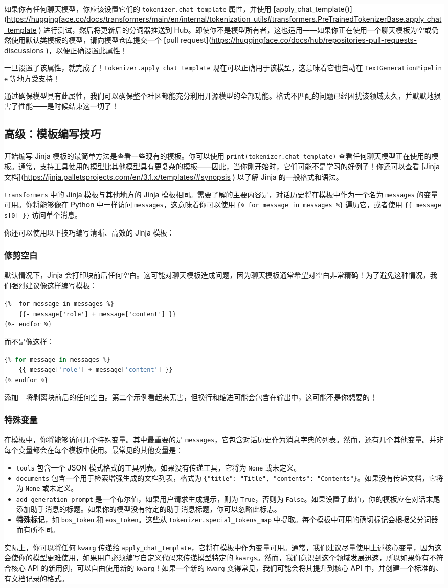 如果你有任何聊天模型，你应该设置它们的 `tokenizer.chat_template` 属性，并使用 [apply_chat_template()](<url id="" type="url" status="" title="" wc="">https://huggingface.co/docs/transformers/main/en/internal/tokenization_utils#transformers.PreTrainedTokenizerBase.apply_chat_template</url> ) 进行测试，然后将更新后的分词器推送到 Hub。即使你不是模型所有者，这也适用——如果你正在使用一个聊天模板为空或仍然使用默认类模板的模型，请向模型仓库提交一个 [pull request](<url id="" type="url" status="" title="" wc="">https://huggingface.co/docs/hub/repositories-pull-requests-discussions</url> )，以便正确设置此属性！

一旦设置了该属性，就完成了！`tokenizer.apply_chat_template` 现在可以正确用于该模型，这意味着它也自动在 `TextGenerationPipeline` 等地方受支持！

通过确保模型具有此属性，我们可以确保整个社区都能充分利用开源模型的全部功能。格式不匹配的问题已经困扰该领域太久，并默默地损害了性能——是时候结束这一切了！

## 高级：模板编写技巧

开始编写 Jinja 模板的最简单方法是查看一些现有的模板。你可以使用 `print(tokenizer.chat_template)` 查看任何聊天模型正在使用的模板。通常，支持工具使用的模型比其他模型具有更复杂的模板——因此，当你刚开始时，它们可能不是学习的好例子！你还可以查看 [Jinja 文档](<url id="" type="url" status="" title="" wc="">https://jinja.palletsprojects.com/en/3.1.x/templates/#synopsis</url> ) 以了解 Jinja 的一般格式和语法。

`transformers` 中的 Jinja 模板与其他地方的 Jinja 模板相同。需要了解的主要内容是，对话历史将在模板中作为一个名为 `messages` 的变量可用。你将能够像在 Python 中一样访问 `messages`，这意味着你可以使用 `{% for message in messages %}` 遍历它，或者使用 `{{ messages[0] }}` 访问单个消息。

你还可以使用以下技巧编写清晰、高效的 Jinja 模板：

### 修剪空白

默认情况下，Jinja 会打印块前后任何空白。这可能对聊天模板造成问题，因为聊天模板通常希望对空白非常精确！为了避免这种情况，我们强烈建议像这样编写模板：

```jinja2
{%- for message in messages %}
    {{- message['role'] + message['content'] }}
{%- endfor %}
```

而不是像这样：

```python
{% for message in messages %}
    {{ message['role'] + message['content'] }}
{% endfor %}
```

添加 `-` 将剥离块前后的任何空白。第二个示例看起来无害，但换行和缩进可能会包含在输出中，这可能不是你想要的！

### 特殊变量

在模板中，你将能够访问几个特殊变量。其中最重要的是 `messages`，它包含对话历史作为消息字典的列表。然而，还有几个其他变量。并非每个变量都会在每个模板中使用。最常见的其他变量是：

- `tools` 包含一个 JSON 模式格式的工具列表。如果没有传递工具，它将为 `None` 或未定义。
- `documents` 包含一个用于检索增强生成的文档列表，格式为 `{"title": "Title", "contents": "Contents"}`。如果没有传递文档，它将为 `None` 或未定义。
- `add_generation_prompt` 是一个布尔值，如果用户请求生成提示，则为 `True`，否则为 `False`。如果设置了此值，你的模板应在对话末尾添加助手消息的标题。如果你的模型没有特定的助手消息标题，你可以忽略此标志。
- **特殊标记**，如 `bos_token` 和 `eos_token`。这些从 `tokenizer.special_tokens_map` 中提取。每个模板中可用的确切标记会根据父分词器而有所不同。

实际上，你可以将任何 `kwarg` 传递给 `apply_chat_template`，它将在模板中作为变量可用。通常，我们建议尽量使用上述核心变量，因为这会使你的模型更难使用，如果用户必须编写自定义代码来传递模型特定的 `kwargs`。然而，我们意识到这个领域发展迅速，所以如果你有不符合核心 API 的新用例，可以自由使用新的 `kwarg`！如果一个新的 `kwarg` 变得常见，我们可能会将其提升到核心 API 中，并创建一个标准的、有文档记录的格式。
